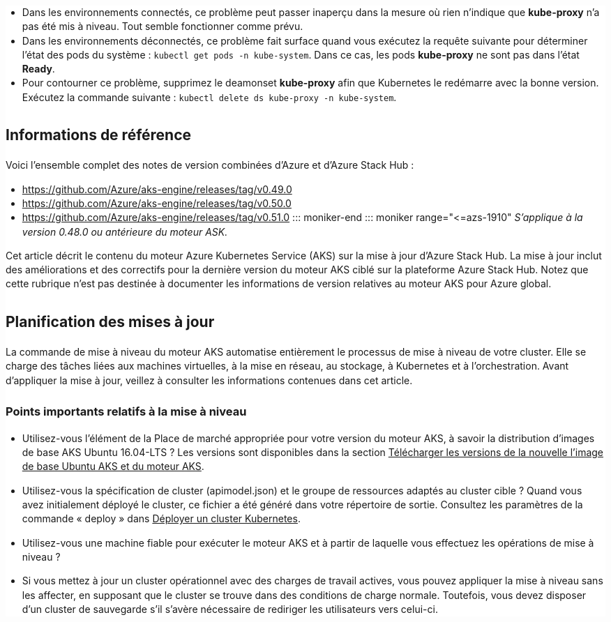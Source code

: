   - Dans les environnements connectés, ce problème peut passer inaperçu dans la mesure où rien n’indique que **kube-proxy** n’a pas été mis à niveau. Tout semble fonctionner comme prévu.
  - Dans les environnements déconnectés, ce problème fait surface quand vous exécutez la requête suivante pour déterminer l’état des pods du système : `kubectl get pods -n kube-system`. Dans ce cas, les pods **kube-proxy** ne sont pas dans l’état **Ready**.
  - Pour contourner ce problème, supprimez le deamonset **kube-proxy** afin que Kubernetes le redémarre avec la bonne version. Exécutez la commande suivante : `kubectl delete ds kube-proxy -n kube-system`.

## <a name="reference"></a>Informations de référence

Voici l’ensemble complet des notes de version combinées d’Azure et d’Azure Stack Hub :

-   https://github.com/Azure/aks-engine/releases/tag/v0.49.0
-   https://github.com/Azure/aks-engine/releases/tag/v0.50.0
-   https://github.com/Azure/aks-engine/releases/tag/v0.51.0
::: moniker-end
::: moniker range="<=azs-1910"
*S’applique à la version 0.48.0 ou antérieure du moteur ASK.*

Cet article décrit le contenu du moteur Azure Kubernetes Service (AKS) sur la mise à jour d’Azure Stack Hub. La mise à jour inclut des améliorations et des correctifs pour la dernière version du moteur AKS ciblé sur la plateforme Azure Stack Hub. Notez que cette rubrique n’est pas destinée à documenter les informations de version relatives au moteur AKS pour Azure global.

## <a name="update-planning"></a>Planification des mises à jour

La commande de mise à niveau du moteur AKS automatise entièrement le processus de mise à niveau de votre cluster. Elle se charge des tâches liées aux machines virtuelles, à la mise en réseau, au stockage, à Kubernetes et à l’orchestration. Avant d’appliquer la mise à jour, veillez à consulter les informations contenues dans cet article.

### <a name="upgrade-considerations"></a>Points importants relatifs à la mise à niveau

-   Utilisez-vous l’élément de la Place de marché appropriée pour votre version du moteur AKS, à savoir la distribution d’images de base AKS Ubuntu 16.04-LTS ? Les versions sont disponibles dans la section [Télécharger les versions de la nouvelle l’image de base Ubuntu AKS et du moteur AKS](#download-new-image-and-aks-engine).

-   Utilisez-vous la spécification de cluster (apimodel.json) et le groupe de ressources adaptés au cluster cible ? Quand vous avez initialement déployé le cluster, ce fichier a été généré dans votre répertoire de sortie. Consultez les paramètres de la commande « deploy » dans [Déployer un cluster Kubernetes](./azure-stack-kubernetes-aks-engine-deploy-cluster.md#deploy-a-kubernetes-cluster).

-   Utilisez-vous une machine fiable pour exécuter le moteur AKS et à partir de laquelle vous effectuez les opérations de mise à niveau ?

-   Si vous mettez à jour un cluster opérationnel avec des charges de travail actives, vous pouvez appliquer la mise à niveau sans les affecter, en supposant que le cluster se trouve dans des conditions de charge normale. Toutefois, vous devez disposer d’un cluster de sauvegarde s’il s’avère nécessaire de rediriger les utilisateurs vers celui-ci.
